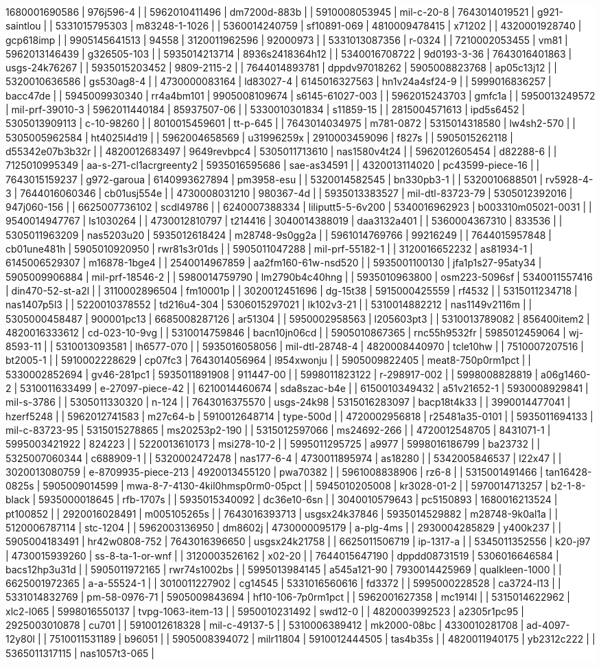 1680001690586 | 976j596-4 |  | 5962010411496 | dm7200d-883b |  | 5910008053945 | mil-c-20-8 | 
7643014019521 | g921-saintlou |  | 5331015795303 | m83248-1-1026 |  | 5360014240759 | sf10891-069 | 
4810009478415 | x71202 |  | 4320001928740 | gcp618imp |  | 9905145641513 | 94558 | 
3120011962596 | 92000973 |  | 5331013087356 | r-0324 |  | 7210002053455 | vm81 | 
5962013146439 | g326505-103 |  | 5935014213714 | 8936s2418364h12 |  | 5340016708722 | 9d0193-3-36 | 
7643016401863 | usgs-24k76267 |  | 5935015203452 | 9809-2115-2 |  | 7644014893781 | dppdv97018262 | 
5905008823768 | ap05c13j12 |  | 5320010636586 | gs530ag8-4 |  | 4730000083164 | ld83027-4 | 
6145016327563 | hn1v24a4sf24-9 |  | 5999016836257 | bacc47de |  | 5945009930340 | rr4a4bm101 | 
9905008109674 | s6145-61027-003 |  | 5962015243703 | gmfc1a |  | 5950013249572 | mil-prf-39010-3 | 
5962011440184 | 85937507-06 |  | 5330010301834 | s11859-15 |  | 2815004571613 | ipd5s6452 | 
5305013909113 | c-10-98260 |  | 8010015459601 | tt-p-645 |  | 7643014034975 | m781-0872 | 
5315014318580 | lw4sh2-570 |  | 5305005962584 | ht4025l4d19 |  | 5962004658569 | u31996259x | 
2910003459096 | f827s |  | 5905015262118 | d55342e07b3b32r |  | 4820012683497 | 9649revbpc4 | 
5305011713610 | nas1580v4t24 |  | 5962012605454 | d82288-6 |  | 7125010995349 | aa-s-271-cl1acrgreenty2 | 
5935016595686 | sae-as34591 |  | 4320013114020 | pc43599-piece-16 |  | 7643015159237 | g972-garoua | 
6140993627894 | pm3958-esu |  | 5320014582545 | bn330pb3-1 |  | 5320010688501 | rv5928-4-3 | 
7644016060346 | cb01usj554e |  | 4730008031210 | 980367-4d |  | 5935013383527 | mil-dtl-83723-79 | 
5305012392016 | 947j060-156 |  | 6625007736102 | scdl49786 |  | 6240007388334 | liliputt5-5-6v200 | 
5340016962923 | b003310m05021-0031 |  | 9540014947767 | ls1030264 |  | 4730012810797 | t214416 | 
3040014388019 | daa3132a401 |  | 5360004367310 | 833536 |  | 5305011963209 | nas5203u20 | 
5935012618424 | m28748-9s0gg2a |  | 5961014769766 | 99216249 |  | 7644015957848 | cb01une481h | 
5905010920950 | rwr81s3r01ds |  | 5905011047288 | mil-prf-55182-1 |  | 3120016652232 | as81934-1 | 
6145006529307 | m16878-1bge4 |  | 2540014967859 | aa2fm160-61w-nsd520 |  | 5935001100130 | jfa1p1s27-95aty34 | 
5905009906884 | mil-prf-18546-2 |  | 5980014759790 | lm2790b4c40hng |  | 5935010963800 | osm223-5096sf | 
5340011557416 | din470-52-st-a2l |  | 3110002896504 | fm10001p |  | 3020012451696 | dg-15t38 | 
5915000425559 | rf4532 |  | 5315011234718 | nas1407p5l3 |  | 5220010378552 | td216u4-304 | 
5306015297021 | lk102v3-21 |  | 5310014882212 | nas1149v2116m |  | 5305000458487 | 900001pc13 | 
6685008287126 | ar51304 |  | 5950002958563 | l205603pt3 |  | 5310013789082 | 856400item2 | 
4820016333612 | cd-023-10-9vg |  | 5310014759846 | bacn10jn06cd |  | 5905010867365 | rnc55h9532fr | 
5985012459064 | wj-8593-11 |  | 5310013093581 | lh6577-070 |  | 5935016058056 | mil-dtl-28748-4 | 
4820008440970 | tcle10hw |  | 7510007207516 | bt2005-1 |  | 5910002228629 | cp07fc3 | 
7643014056964 | l954xwonju |  | 5905009822405 | meat8-750p0rm1pct |  | 5330002852694 | gv46-281pc1 | 
5935011891908 | 911447-00 |  | 5998011823122 | r-298917-002 |  | 5998008828819 | a06g1460-2 | 
5310011633499 | e-27097-piece-42 |  | 6210014460674 | sda8szac-b4e |  | 6150010349432 | a51v21652-1 | 
5930008929841 | mil-s-3786 |  | 5305011330320 | n-124 |  | 7643016375570 | usgs-24k98 | 
5315016283097 | bacp18t4k33 |  | 3990014477041 | hzerf5248 |  | 5962012741583 | m27c64-b | 
5910012648714 | type-500d |  | 4720002956818 | r25481a35-0101 |  | 5935011694133 | mil-c-83723-95 | 
5315015278865 | ms20253p2-190 |  | 5315012597066 | ms24692-266 |  | 4720012548705 | 8431071-1 | 
5995003421922 | 824223 |  | 5220013610173 | msi278-10-2 |  | 5995011295725 | a9977 | 
5998016186799 | ba23732 |  | 5325007060344 | c688909-1 |  | 5320002472478 | nas177-6-4 | 
4730011895974 | as18280 |  | 5342005846537 | l22x47 |  | 3020013080759 | e-8709935-piece-213 | 
4920013455120 | pwa70382 |  | 5961008838906 | rz6-8 |  | 5315001491466 | tan16428-0825s | 
5905009014599 | mwa-8-7-4130-4kil0hmsp0rm0-05pct |  | 5945010205008 | kr3028-01-2 |  | 5970014713257 | b2-1-8-black | 
5935000018645 | rfb-1707s |  | 5935015340092 | dc36e10-6sn |  | 3040010579643 | pc5150893 | 
1680016213524 | pt100852 |  | 2920016028491 | m005105265s |  | 7643016393713 | usgsx24k37846 | 
5935014529882 | m28748-9k0al1a |  | 5120006787114 | stc-1204 |  | 5962003136950 | dm8602j | 
4730000095179 | a-plg-4ms |  | 2930004285829 | y400k237 |  | 5905004183491 | hr42w0808-752 | 
7643016396650 | usgsx24k21758 |  | 6625011506719 | ip-1317-a |  | 5345011352556 | k20-j97 | 
4730015939260 | ss-8-ta-1-or-wnf |  | 3120003526162 | x02-20 |  | 7644015647190 | dppdd08731519 | 
5306016646584 | bacs12hp3u31d |  | 5905011972165 | rwr74s1002bs |  | 5995013984145 | a545a121-90 | 
7930014425969 | qualkleen-1000 |  | 6625001972365 | a-a-55524-1 |  | 3010011227902 | cg14545 | 
5331016560616 | fd3372 |  | 5995000228528 | ca3724-l13 |  | 5331014832769 | pm-58-0976-71 | 
5905009843694 | hf10-106-7p0rm1pct |  | 5962001627358 | mc1914l |  | 5315014622962 | xlc2-l065 | 
5998016550137 | tvpg-1063-item-13 |  | 5950010231492 | swd12-0 |  | 4820003992523 | a2305r1pc95 | 
2925003010878 | cu701 |  | 5910012618328 | mil-c-49137-5 |  | 5310006389412 | mk2000-08bc | 
4330010281708 | ad-4097-12y80l |  | 7510011531189 | b96051 |  | 5905008394072 | milr11804 | 
5910012444505 | tas4b35s |  | 4820011940175 | yb2312c222 |  | 5365011317115 | nas1057t3-065 | 